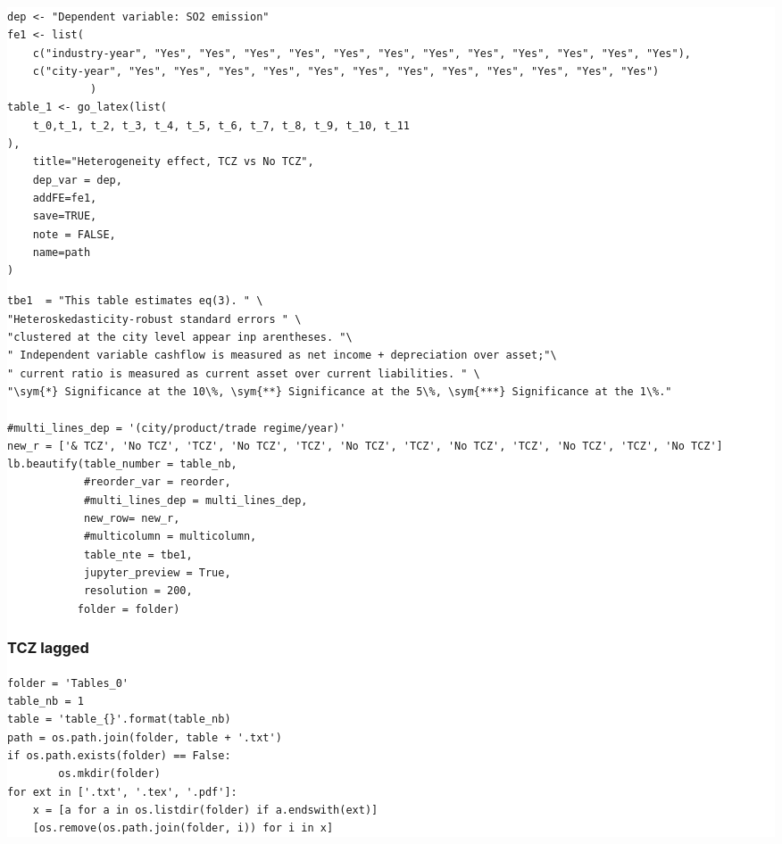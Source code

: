 ```sos kernel="R"
dep <- "Dependent variable: SO2 emission"
fe1 <- list(
    c("industry-year", "Yes", "Yes", "Yes", "Yes", "Yes", "Yes", "Yes", "Yes", "Yes", "Yes", "Yes", "Yes"),
    c("city-year", "Yes", "Yes", "Yes", "Yes", "Yes", "Yes", "Yes", "Yes", "Yes", "Yes", "Yes", "Yes")
             )
table_1 <- go_latex(list(
    t_0,t_1, t_2, t_3, t_4, t_5, t_6, t_7, t_8, t_9, t_10, t_11
),
    title="Heterogeneity effect, TCZ vs No TCZ",
    dep_var = dep,
    addFE=fe1,
    save=TRUE,
    note = FALSE,
    name=path
)
```

```sos kernel="SoS"
tbe1  = "This table estimates eq(3). " \
"Heteroskedasticity-robust standard errors " \
"clustered at the city level appear inp arentheses. "\
" Independent variable cashflow is measured as net income + depreciation over asset;"\
" current ratio is measured as current asset over current liabilities. " \
"\sym{*} Significance at the 10\%, \sym{**} Significance at the 5\%, \sym{***} Significance at the 1\%." 

#multi_lines_dep = '(city/product/trade regime/year)'
new_r = ['& TCZ', 'No TCZ', 'TCZ', 'No TCZ', 'TCZ', 'No TCZ', 'TCZ', 'No TCZ', 'TCZ', 'No TCZ', 'TCZ', 'No TCZ']
lb.beautify(table_number = table_nb,
            #reorder_var = reorder,
            #multi_lines_dep = multi_lines_dep,
            new_row= new_r,
            #multicolumn = multicolumn,
            table_nte = tbe1,
            jupyter_preview = True,
            resolution = 200,
           folder = folder)
```


### TCZ lagged


```sos kernel="SoS"
folder = 'Tables_0'
table_nb = 1
table = 'table_{}'.format(table_nb)
path = os.path.join(folder, table + '.txt')
if os.path.exists(folder) == False:
        os.mkdir(folder)
for ext in ['.txt', '.tex', '.pdf']:
    x = [a for a in os.listdir(folder) if a.endswith(ext)]
    [os.remove(os.path.join(folder, i)) for i in x]
```

